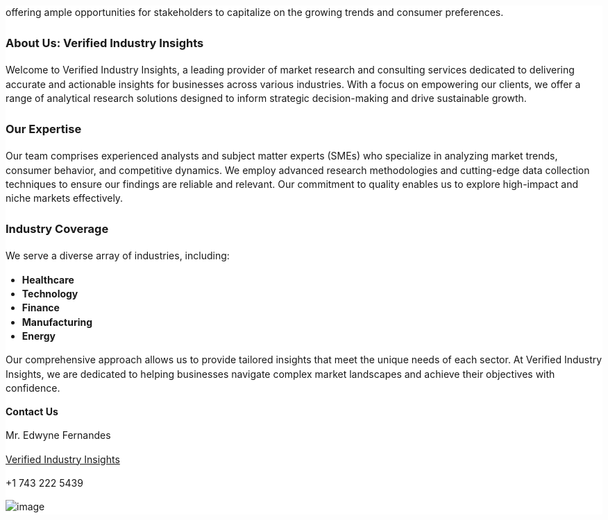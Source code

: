 offering ample opportunities for stakeholders to capitalize on the growing trends and consumer preferences.</p><h3>About Us: Verified Industry Insights</h3><p>Welcome to Verified Industry Insights, a leading provider of market research and consulting services dedicated to delivering accurate and actionable insights for businesses across various industries. With a focus on empowering our clients, we offer a range of analytical research solutions designed to inform strategic decision-making and drive sustainable growth.</p><h3>Our Expertise</h3><p>Our team comprises experienced analysts and subject matter experts (SMEs) who specialize in analyzing market trends, consumer behavior, and competitive dynamics. We employ advanced research methodologies and cutting-edge data collection techniques to ensure our findings are reliable and relevant. Our commitment to quality enables us to explore high-impact and niche markets effectively.</p><h3>Industry Coverage</h3><p>We serve a diverse array of industries, including:</p><ul><li><strong>Healthcare</strong></li><li><strong>Technology</strong></li><li><strong>Finance</strong></li><li><strong>Manufacturing</strong></li><li><strong>Energy</strong></li></ul><p>Our comprehensive approach allows us to provide tailored insights that meet the unique needs of each sector. At Verified Industry Insights, we are dedicated to helping businesses navigate complex market landscapes and achieve their objectives with confidence.</p><p><strong>Contact Us</strong></p><p>Mr. Edwyne Fernandes</p><p><a href="https://www.verifiedindustryinsights.com/">Verified Industry Insights</a></p><p>+1 743 222 5439</p>
![image](https://github.com/user-attachments/assets/9feada26-4205-49db-9989-50b793e07196)
